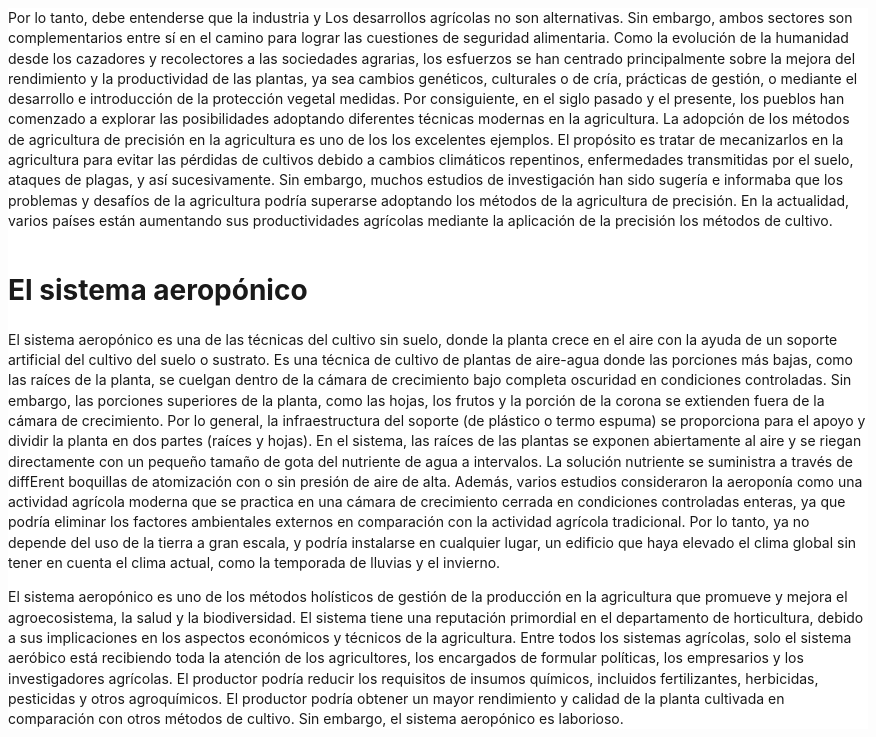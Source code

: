 Por lo tanto, debe entenderse que la industria y
Los desarrollos agrícolas no son alternativas. Sin embargo,
ambos sectores son complementarios entre sí en el camino
para lograr las cuestiones de seguridad alimentaria.
Como la evolución de la humanidad desde los cazadores y recolectores a las sociedades agrarias, los esfuerzos se han centrado principalmente
sobre la mejora del rendimiento y la productividad de las plantas, ya sea
cambios genéticos, culturales o de cría, prácticas de gestión, o mediante el desarrollo e introducción de la protección vegetal
medidas. Por consiguiente, en el siglo pasado y el presente,
los pueblos han comenzado a explorar las posibilidades adoptando
diferentes técnicas modernas en la agricultura. La adopción
de los métodos de agricultura de precisión en la agricultura es uno de los
los excelentes ejemplos. El propósito es tratar de mecanizarlos en la agricultura para evitar las pérdidas de cultivos debido a
cambios climáticos repentinos, enfermedades transmitidas por el suelo, ataques de plagas,
y así sucesivamente. Sin embargo, muchos estudios de investigación han sido
sugería e informaba que los problemas y desafíos de
la agricultura podría superarse adoptando los métodos de la agricultura de precisión. En la actualidad, varios países están aumentando
sus productividades agrícolas mediante la aplicación de la precisión
los métodos de cultivo.

<a name="subindice1.3"></a>

# El sistema aeropónico

El sistema aeropónico es una de las técnicas del cultivo sin suelo, donde la planta crece en el aire con la ayuda de un soporte artificial del cultivo del suelo o sustrato. Es una técnica de cultivo de plantas de aire-agua donde las porciones más bajas, como las raíces de la planta, se cuelgan dentro de la cámara de crecimiento bajo completa oscuridad en condiciones controladas. Sin embargo, las porciones superiores de la planta, como las hojas, los frutos y la porción de la corona se extienden fuera de la cámara de crecimiento. Por lo general, la infraestructura del soporte (de plástico o termo espuma) se proporciona para el apoyo y dividir la planta en dos partes (raíces y hojas). En el sistema, las raíces de las plantas se exponen abiertamente al aire y se riegan directamente con un pequeño tamaño de gota del nutriente de agua a intervalos. La solución nutriente se suministra a través de diffErent boquillas de atomización con o sin presión de aire de alta. Además, varios estudios consideraron la aeroponía como una actividad agrícola moderna que se practica en una cámara de crecimiento cerrada en condiciones controladas enteras, ya que podría eliminar los factores ambientales externos en comparación con la actividad agrícola tradicional. Por lo tanto, ya no depende del uso de la tierra a gran escala, y podría instalarse en cualquier lugar, un edificio que haya elevado el clima global sin tener en cuenta el clima actual, como la temporada de lluvias y el invierno.

El sistema aeropónico es uno de los métodos holísticos de gestión de la producción en la agricultura que promueve y mejora el agroecosistema, la salud y la biodiversidad. El sistema tiene una reputación primordial en el departamento de horticultura, debido a sus implicaciones en los aspectos económicos y técnicos de la agricultura. Entre todos los sistemas agrícolas, solo el sistema aeróbico está recibiendo toda la atención de los agricultores, los encargados de formular políticas, los empresarios y los investigadores agrícolas. El productor podría reducir los requisitos de insumos químicos, incluidos fertilizantes, herbicidas, pesticidas y otros agroquímicos. El productor podría obtener un mayor rendimiento y calidad de la planta cultivada en comparación con otros métodos de cultivo. Sin embargo, el sistema aeropónico es laborioso.
